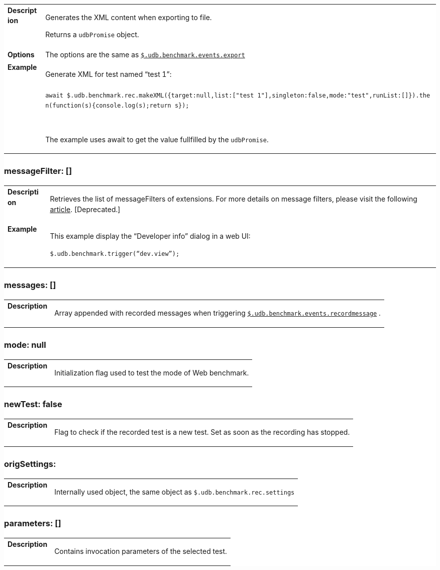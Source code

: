 |        |        |
|--------|--------|
|**Description**|<p>Generates the XML content when exporting to file.</p><p>Returns a `udbPromise` object. </p>|
|**Options**|The options are the same as [`$.udb.benchmark.events.export`](#)|
|**Example**|<p>Generate XML for test named “test 1”:<br/><br/>`await $.udb.benchmark.rec.makeXML({target:null,list:["test 1"],singleton:false,mode:"test",runList:[]}).then(function(s){console.log(s);return s});`</p><p> </p><p>The example uses await to get the value fullfilled by the `udbPromise`.</p>|



### messageFilter: []

|        |        |
|--------|--------|
|**Description**|<p>Retrieves the list of messageFilters of extensions. For more details on message filters, please visit the following [article](#). [Deprecated.]</p>|
|**Example**|<p>This example display the “Developer info” dialog in a web UI:</p><p>`$.udb.benchmark.trigger(“dev.view”);`</p>|



### messages: []

|        |        |
|--------|--------|
|**Description**|<p>Array appended with recorded messages when triggering [`$.udb.benchmark.events.recordmessage`](#) .</p>|



### mode: null

|        |        |
|--------|--------|
|**Description**|<p>Initialization flag used to test the mode of Web benchmark.</p>|



### newTest: false

|        |        |
|--------|--------|
|**Description**|<p>Flag to check if the recorded test is a new test. Set as soon as the recording has stopped.</p>|



### origSettings: 

|        |        |
|--------|--------|
|**Description**|<p>Internally used object, the same object as `$.udb.benchmark.rec.settings`</p>|



### parameters: []

|        |        |
|--------|--------|
|**Description**|<p>Contains invocation parameters of the selected test.</p>|
